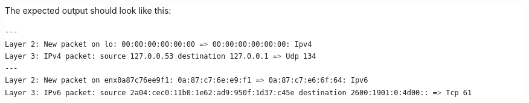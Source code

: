 The expected output should look like this: 
```bash
---
Layer 2: New packet on lo: 00:00:00:00:00:00 => 00:00:00:00:00:00: Ipv4
Layer 3: IPv4 packet: source 127.0.0.53 destination 127.0.0.1 => Udp 134
---
Layer 2: New packet on enx0a87c76ee9f1: 0a:87:c7:6e:e9:f1 => 0a:87:c7:e6:6f:64: Ipv6
Layer 3: IPv6 packet: source 2a04:cec0:11b0:1e62:ad9:950f:1d37:c45e destination 2600:1901:0:4d00:: => Tcp 61

```